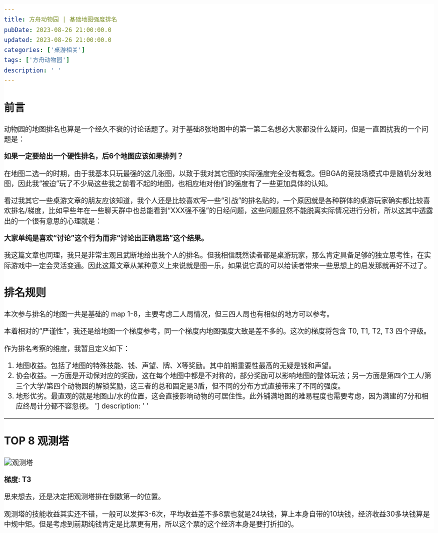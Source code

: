 ```yaml
---
title: 方舟动物园 | 基础地图强度排名
pubDate: 2023-08-26 21:00:00.0
updated: 2023-08-26 21:00:00.0
categories: ['桌游相关']
tags: ['方舟动物园']
description: ' '
---
```


## 前言

动物园的地图排名也算是一个经久不衰的讨论话题了。对于基础8张地图中的第一第二名想必大家都没什么疑问，但是一直困扰我的一个问题是：

**如果一定要给出一个硬性排名，后6个地图应该如果排列？**

在地图二选一的时期，由于我基本只玩最强的这几张图，以致于我对其它图的实际强度完全没有概念。但BGA的竞技场模式中是随机分发地图，因此我“被迫”玩了不少局这些我之前看不起的地图，也相应地对他们的强度有了一些更加具体的认知。

看过我其它一些桌游文章的朋友应该知道，我个人还是比较喜欢写一些“引战”的排名贴的，一个原因就是各种群体的桌游玩家确实都比较喜欢排名/梯度，比如早些年在一些聊天群中也总能看到“XXX强不强”的日经问题，这些问题显然不能脱离实际情况进行分析，所以这其中透露出的一个很有意思的心理就是：

**大家单纯是喜欢“讨论”这个行为而非“讨论出正确思路”这个结果。**

我这篇文章也同理，我只是非常主观且武断地给出我个人的排名。但我相信既然读者都是桌游玩家，那么肯定具备足够的独立思考性，在实际游戏中一定会灵活变通。因此这篇文章从某种意义上来说就是图一乐，如果说它真的可以给读者带来一些思想上的启发那就再好不过了。

## 排名规则

本次参与排名的地图一共是基础的 map 1-8，主要考虑二人局情况，但三四人局也有相似的地方可以参考。

本着相对的“严谨性”，我还是给地图一个梯度参考，同一个梯度内地图强度大致是差不多的。这次的梯度将包含 T0, T1, T2, T3 四个评级。

作为排名考察的维度，我暂且定义如下：
1. 地图收益。包括了地图的特殊技能、钱、声望、牌、X等奖励。其中前期重要性最高的无疑是钱和声望。
2. 协会收益。一方面是开动保对应的奖励，这在每个地图中都是不对称的，部分奖励可以影响地图的整体玩法；另一方面是第四个工人/第三个大学/第四个动物园的解锁奖励，这三者的总和固定是3盾，但不同的分布方式直接带来了不同的强度。
3. 地形优劣。最直观的就是地图山/水的位置，这会直接影响动物的可居住性。此外铺满地图的难易程度也需要考虑，因为满建的7分和相应终局计分都不容忽视。
']
description: ' '
---

## TOP 8 观测塔

![观测塔](https://ender-picgo.oss-cn-shenzhen.aliyuncs.com/img/plan1.jpg)

**梯度: T3**

思来想去，还是决定把观测塔排在倒数第一的位置。

观测塔的技能收益其实还不错，一般可以发挥3-6次，平均收益差不多8票也就是24块钱，算上本身自带的10块钱，经济收益30多块钱算是中规中矩。但是考虑到前期纯钱肯定是比票更有用，所以这个票的这个经济本身是要打折扣的。
